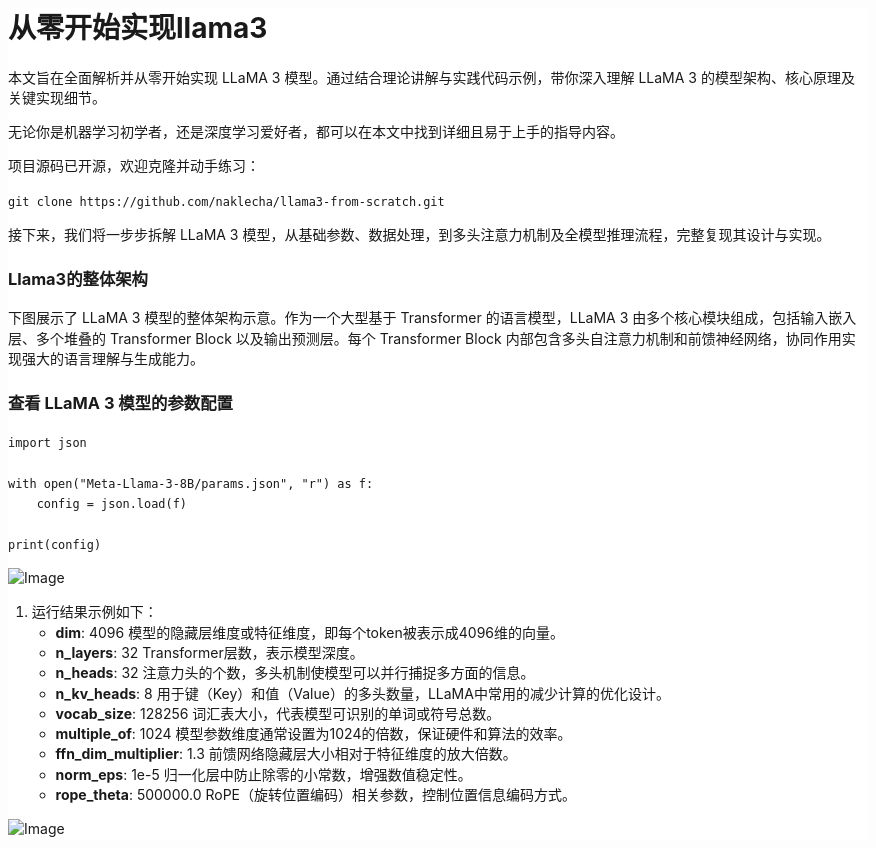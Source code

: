 # 从零开始实现llama3

本文旨在全面解析并从零开始实现 LLaMA 3 模型。通过结合理论讲解与实践代码示例，带你深入理解 LLaMA 3 的模型架构、核心原理及关键实现细节。

无论你是机器学习初学者，还是深度学习爱好者，都可以在本文中找到详细且易于上手的指导内容。

项目源码已开源，欢迎克隆并动手练习：

```
git clone https://github.com/naklecha/llama3-from-scratch.git
```

接下来，我们将一步步拆解 LLaMA 3 模型，从基础参数、数据处理，到多头注意力机制及全模型推理流程，完整复现其设计与实现。



### Llama3的整体架构

下图展示了 LLaMA 3 模型的整体架构示意。作为一个大型基于 Transformer 的语言模型，LLaMA 3 由多个核心模块组成，包括输入嵌入层、多个堆叠的 Transformer Block 以及输出预测层。每个 Transformer Block 内部包含多头自注意力机制和前馈神经网络，协同作用实现强大的语言理解与生成能力。

### 查看 LLaMA 3 模型的参数配置

```
import json

with open("Meta-Llama-3-8B/params.json", "r") as f:
    config = json.load(f)

print(config)
```

![Image](https://mmbiz.qpic.cn/mmbiz_png/akGXyic486nXDxBIZznevtX3bCmAQSzfDrNrD9wDLcrBc80VibiaDIhCB07evn5fMSj7icEIcGJJrZIlkz7vFQCFJg/640?wx_fmt=png&from=appmsg&tp=webp&wxfrom=5&wx_lazy=1)

1. 运行结果示例如下：
   - **dim**: 4096
     模型的隐藏层维度或特征维度，即每个token被表示成4096维的向量。
   - **n_layers**: 32
     Transformer层数，表示模型深度。
   - **n_heads**: 32
     注意力头的个数，多头机制使模型可以并行捕捉多方面的信息。
   - **n_kv_heads**: 8
     用于键（Key）和值（Value）的多头数量，LLaMA中常用的减少计算的优化设计。
   - **vocab_size**: 128256
     词汇表大小，代表模型可识别的单词或符号总数。
   - **multiple_of**: 1024
     模型参数维度通常设置为1024的倍数，保证硬件和算法的效率。
   - **ffn_dim_multiplier**: 1.3
     前馈网络隐藏层大小相对于特征维度的放大倍数。
   - **norm_eps**: 1e-5
     归一化层中防止除零的小常数，增强数值稳定性。
   - **rope_theta**: 500000.0
     RoPE（旋转位置编码）相关参数，控制位置信息编码方式。

![Image](https://github.com/xinyuwei-david/david-share/blob/master/Deep-Learning/Implementing-llama3-from-scratch/images/1.png)
